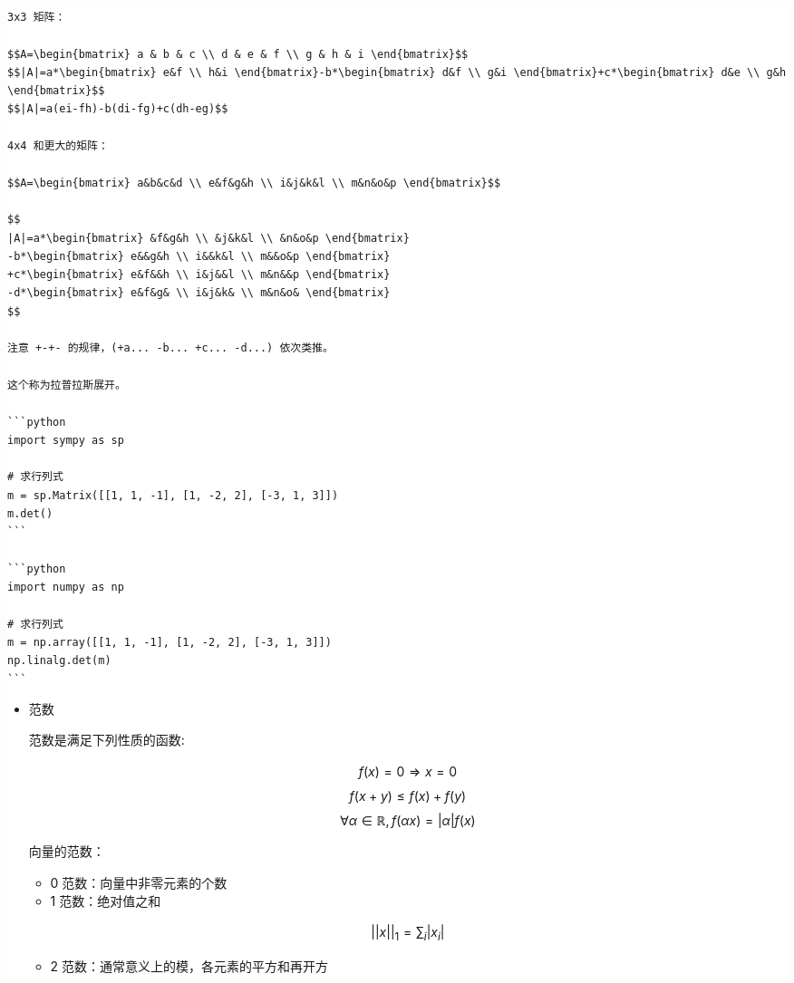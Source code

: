     3x3 矩阵：

    $$A=\begin{bmatrix} a & b & c \\ d & e & f \\ g & h & i \end{bmatrix}$$
    $$|A|=a*\begin{bmatrix} e&f \\ h&i \end{bmatrix}-b*\begin{bmatrix} d&f \\ g&i \end{bmatrix}+c*\begin{bmatrix} d&e \\ g&h \end{bmatrix}$$
    $$|A|=a(ei-fh)-b(di-fg)+c(dh-eg)$$

    4x4 和更大的矩阵：
    
    $$A=\begin{bmatrix} a&b&c&d \\ e&f&g&h \\ i&j&k&l \\ m&n&o&p \end{bmatrix}$$

    $$
    |A|=a*\begin{bmatrix} &f&g&h \\ &j&k&l \\ &n&o&p \end{bmatrix}
    -b*\begin{bmatrix} e&&g&h \\ i&&k&l \\ m&&o&p \end{bmatrix}
    +c*\begin{bmatrix} e&f&&h \\ i&j&&l \\ m&n&&p \end{bmatrix}
    -d*\begin{bmatrix} e&f&g& \\ i&j&k& \\ m&n&o& \end{bmatrix}
    $$

    注意 +-+- 的规律，(+a... -b... +c... -d...) 依次类推。

    这个称为拉普拉斯展开。

    ```python
    import sympy as sp

    # 求行列式
    m = sp.Matrix([[1, 1, -1], [1, -2, 2], [-3, 1, 3]])
    m.det()
    ```    

    ```python
    import numpy as np

    # 求行列式
    m = np.array([[1, 1, -1], [1, -2, 2], [-3, 1, 3]])
    np.linalg.det(m)
    ```

- 范数

    范数是满足下列性质的函数:

    $$ f(x)=0 \Rightarrow x=0 $$
    $$ f(x+y) \le f(x) + f(y) $$
    $$ \forall \alpha\in \mathbb{R}, f(\alpha x)=|\alpha|f(x)  $$

    向量的范数：

    - 0 范数：向量中非零元素的个数
    - 1 范数：绝对值之和

    $$ ||x||_1=\sum _i|x_i| $$

    - 2 范数：通常意义上的模，各元素的平方和再开方
